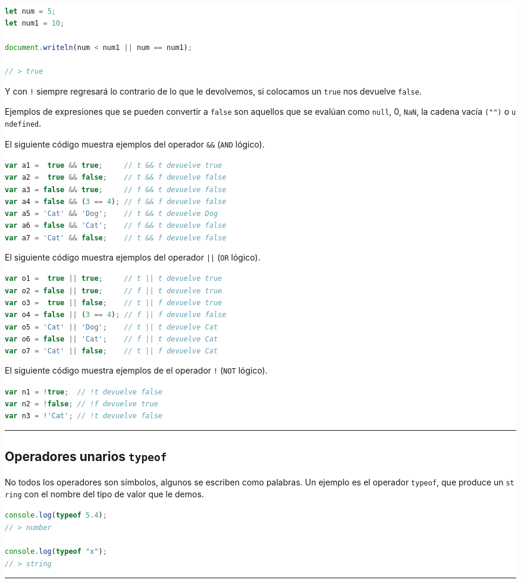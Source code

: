 ```js
let num = 5;
let num1 = 10;

document.writeln(num < num1 || num == num1);

// > true
```

Y con `!` siempre regresará lo contrario de lo que le devolvemos, si colocamos un `true` nos devuelve `false`.

Ejemplos de expresiones que se pueden convertir a ``false`` son aquellos que se evalúan como ``null``, 0, ``NaN``, la cadena vacía ``("")`` o ``undefined``.

El siguiente código muestra ejemplos del operador ``&&`` (``AND`` lógico).

```js
var a1 =  true && true;     // t && t devuelve true
var a2 =  true && false;    // t && f devuelve false
var a3 = false && true;     // f && t devuelve false
var a4 = false && (3 == 4); // f && f devuelve false
var a5 = 'Cat' && 'Dog';    // t && t devuelve Dog
var a6 = false && 'Cat';    // f && t devuelve false
var a7 = 'Cat' && false;    // t && f devuelve false
```
El siguiente código muestra ejemplos del operador ``||`` (``OR`` lógico).

```js
var o1 =  true || true;     // t || t devuelve true
var o2 = false || true;     // f || t devuelve true
var o3 =  true || false;    // t || f devuelve true
var o4 = false || (3 == 4); // f || f devuelve false
var o5 = 'Cat' || 'Dog';    // t || t devuelve Cat
var o6 = false || 'Cat';    // f || t devuelve Cat
var o7 = 'Cat' || false;    // t || f devuelve Cat
```
El siguiente código muestra ejemplos de el operador ``!`` (``NOT`` lógico).

```js
var n1 = !true;  // !t devuelve false
var n2 = !false; // !f devuelve true
var n3 = !'Cat'; // !t devuelve false
```
---

## Operadores unarios **`typeof`**

No todos los operadores son símbolos, algunos se escriben como palabras. Un ejemplo es el operador `typeof`, que produce un `string` con el nombre del tipo de valor que le demos.

```js
console.log(typeof 5.4);
// > number

console.log(typeof "x");
// > string
```

---